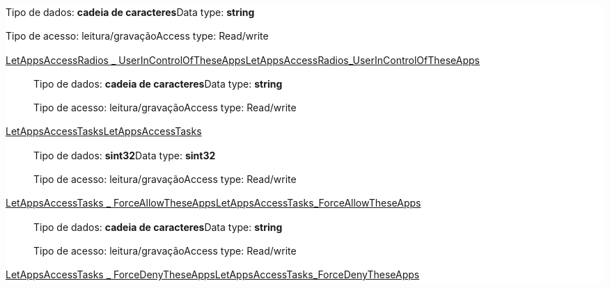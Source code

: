 <span data-ttu-id="2e399-285">Tipo de dados: **cadeia de caracteres**</span><span class="sxs-lookup"><span data-stu-id="2e399-285">Data type: **string**</span></span>
</dt> <dt>

<span data-ttu-id="2e399-286">Tipo de acesso: leitura/gravação</span><span class="sxs-lookup"><span data-stu-id="2e399-286">Access type: Read/write</span></span>
</dt> </dl>

</dd> <dt>

[<span data-ttu-id="2e399-287">LetAppsAccessRadios \_ UserInControlOfTheseApps</span><span class="sxs-lookup"><span data-stu-id="2e399-287">LetAppsAccessRadios\_UserInControlOfTheseApps</span></span>](/windows/client-management/mdm/policy-csp-privacy#privacy-letappsaccessradios-userincontroloftheseapps)
</dt> <dd> <dl> <dt>

<span data-ttu-id="2e399-288">Tipo de dados: **cadeia de caracteres**</span><span class="sxs-lookup"><span data-stu-id="2e399-288">Data type: **string**</span></span>
</dt> <dt>

<span data-ttu-id="2e399-289">Tipo de acesso: leitura/gravação</span><span class="sxs-lookup"><span data-stu-id="2e399-289">Access type: Read/write</span></span>
</dt> </dl>

</dd> <dt>

[<span data-ttu-id="2e399-290">LetAppsAccessTasks</span><span class="sxs-lookup"><span data-stu-id="2e399-290">LetAppsAccessTasks</span></span>](/windows/client-management/mdm/policy-csp-privacy#privacy-letappsaccesstasks)
</dt> <dd> <dl> <dt>

<span data-ttu-id="2e399-291">Tipo de dados: **sint32**</span><span class="sxs-lookup"><span data-stu-id="2e399-291">Data type: **sint32**</span></span>
</dt> <dt>

<span data-ttu-id="2e399-292">Tipo de acesso: leitura/gravação</span><span class="sxs-lookup"><span data-stu-id="2e399-292">Access type: Read/write</span></span>
</dt> </dl>

</dd> <dt>

[<span data-ttu-id="2e399-293">LetAppsAccessTasks \_ ForceAllowTheseApps</span><span class="sxs-lookup"><span data-stu-id="2e399-293">LetAppsAccessTasks\_ForceAllowTheseApps</span></span>](/windows/client-management/mdm/policy-csp-privacy#privacy-letappsaccesstasks-forceallowtheseapps)
</dt> <dd> <dl> <dt>

<span data-ttu-id="2e399-294">Tipo de dados: **cadeia de caracteres**</span><span class="sxs-lookup"><span data-stu-id="2e399-294">Data type: **string**</span></span>
</dt> <dt>

<span data-ttu-id="2e399-295">Tipo de acesso: leitura/gravação</span><span class="sxs-lookup"><span data-stu-id="2e399-295">Access type: Read/write</span></span>
</dt> </dl>

</dd> <dt>

[<span data-ttu-id="2e399-296">LetAppsAccessTasks \_ ForceDenyTheseApps</span><span class="sxs-lookup"><span data-stu-id="2e399-296">LetAppsAccessTasks\_ForceDenyTheseApps</span></span>](/windows/client-management/mdm/policy-csp-privacy#privacy-letappsaccesstasks-forcedenytheseapps)
</dt> <dd> <dl> <dt>
